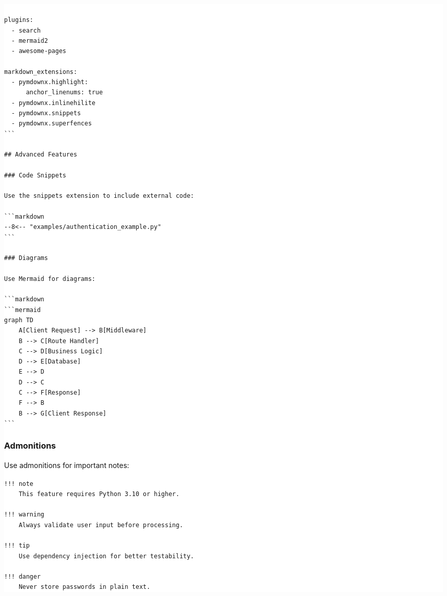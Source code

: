 ````

plugins:
  - search
  - mermaid2
  - awesome-pages

markdown_extensions:
  - pymdownx.highlight:
      anchor_linenums: true
  - pymdownx.inlinehilite
  - pymdownx.snippets
  - pymdownx.superfences
```

## Advanced Features

### Code Snippets

Use the snippets extension to include external code:

```markdown
--8<-- "examples/authentication_example.py"
```

### Diagrams

Use Mermaid for diagrams:

```markdown
```mermaid
graph TD
    A[Client Request] --> B[Middleware]
    B --> C[Route Handler]
    C --> D[Business Logic]
    D --> E[Database]
    E --> D
    D --> C
    C --> F[Response]
    F --> B
    B --> G[Client Response]
```
````

### Admonitions

Use admonitions for important notes:

```markdown
!!! note
    This feature requires Python 3.10 or higher.

!!! warning
    Always validate user input before processing.

!!! tip
    Use dependency injection for better testability.

!!! danger
    Never store passwords in plain text.
```
